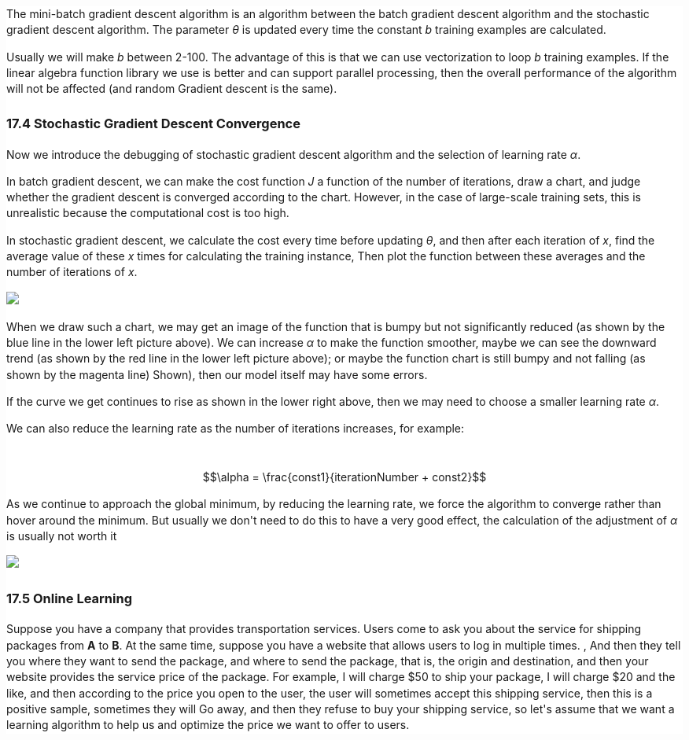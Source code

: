 The mini-batch gradient descent algorithm is an algorithm between the batch gradient descent algorithm and the stochastic gradient descent algorithm. The parameter ${{\theta }}$ is updated every time the constant $b$ training examples are calculated.

Usually we will make $b$ between 2-100. The advantage of this is that we can use vectorization to loop $b$ training examples. If the linear algebra function library we use is better and can support parallel processing, then the overall performance of the algorithm will not be affected (and random Gradient descent is the same).

### 17.4 Stochastic Gradient Descent Convergence

Now we introduce the debugging of stochastic gradient descent algorithm and the selection of learning rate $α$.

In batch gradient descent, we can make the cost function $J$ a function of the number of iterations, draw a chart, and judge whether the gradient descent is converged according to the chart. However, in the case of large-scale training sets, this is unrealistic because the computational cost is too high.

In stochastic gradient descent, we calculate the cost every time before updating ${{\theta }}$, and then after each iteration of $x$, find the average value of these $x$ times for calculating the training instance, Then plot the function between these averages and the number of iterations of $x$.

![](../images/76fb1df50bdf951f4b880fa66489e367.png)

When we draw such a chart, we may get an image of the function that is bumpy but not significantly reduced (as shown by the blue line in the lower left picture above). We can increase $α$ to make the function smoother, maybe we can see the downward trend (as shown by the red line in the lower left picture above); or maybe the function chart is still bumpy and not falling (as shown by the magenta line) Shown), then our model itself may have some errors.

If the curve we get continues to rise as shown in the lower right above, then we may need to choose a smaller learning rate $α$.

We can also reduce the learning rate as the number of iterations increases, for example:

​ $$\alpha = \frac{const1}{iterationNumber + const2}$$

As we continue to approach the global minimum, by reducing the learning rate, we force the algorithm to converge rather than hover around the minimum.
But usually we don't need to do this to have a very good effect, the calculation of the adjustment of $α$ is usually not worth it

![](../images/f703f371dbb80d22fd5e4aec48aa9fd4.jpg)

### 17.5  Online Learning 

Suppose you have a company that provides transportation services. Users come to ask you about the service for shipping packages from **A** to **B**. At the same time, suppose you have a website that allows users to log in multiple times. , And then they tell you where they want to send the package, and where to send the package, that is, the origin and destination, and then your website provides the service price of the package. For example, I will charge \$50 to ship your package, I will charge \$20 and the like, and then according to the price you open to the user, the user will sometimes accept this shipping service, then this is a positive sample, sometimes they will Go away, and then they refuse to buy your shipping service, so let's assume that we want a learning algorithm to help us and optimize the price we want to offer to users.
